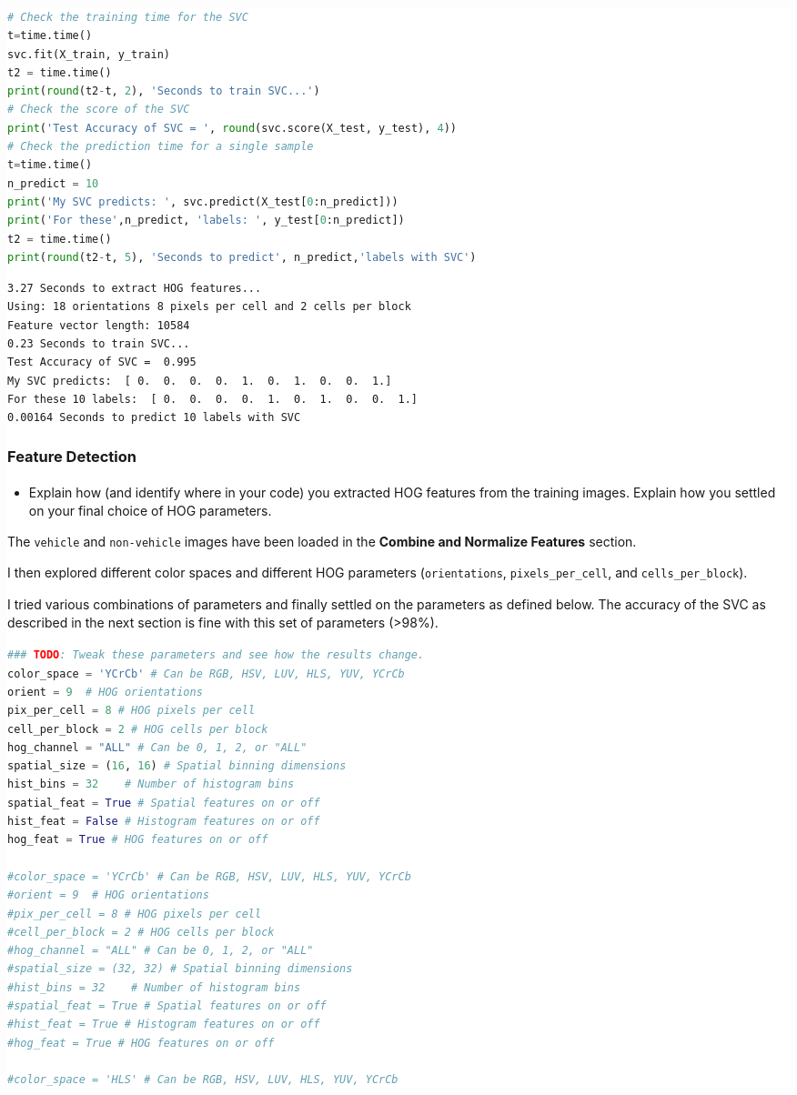 ```python
# Check the training time for the SVC
t=time.time()
svc.fit(X_train, y_train)
t2 = time.time()
print(round(t2-t, 2), 'Seconds to train SVC...')
# Check the score of the SVC
print('Test Accuracy of SVC = ', round(svc.score(X_test, y_test), 4))
# Check the prediction time for a single sample
t=time.time()
n_predict = 10
print('My SVC predicts: ', svc.predict(X_test[0:n_predict]))
print('For these',n_predict, 'labels: ', y_test[0:n_predict])
t2 = time.time()
print(round(t2-t, 5), 'Seconds to predict', n_predict,'labels with SVC')
```

    3.27 Seconds to extract HOG features...
    Using: 18 orientations 8 pixels per cell and 2 cells per block
    Feature vector length: 10584
    0.23 Seconds to train SVC...
    Test Accuracy of SVC =  0.995
    My SVC predicts:  [ 0.  0.  0.  0.  1.  0.  1.  0.  0.  1.]
    For these 10 labels:  [ 0.  0.  0.  0.  1.  0.  1.  0.  0.  1.]
    0.00164 Seconds to predict 10 labels with SVC


### Feature Detection

- Explain how (and identify where in your code) you extracted HOG features from the training images. Explain how you settled on your final choice of HOG parameters.

The `vehicle` and `non-vehicle` images have been loaded in the __Combine and Normalize Features__ section.  

I then explored different color spaces and different HOG parameters (`orientations`, `pixels_per_cell`, and `cells_per_block`).  

I tried various combinations of parameters and finally settled on the parameters as defined below. The accuracy of the SVC as described in the next section is fine with this set of parameters (>98%).



```python
### TODO: Tweak these parameters and see how the results change.
color_space = 'YCrCb' # Can be RGB, HSV, LUV, HLS, YUV, YCrCb
orient = 9  # HOG orientations
pix_per_cell = 8 # HOG pixels per cell
cell_per_block = 2 # HOG cells per block
hog_channel = "ALL" # Can be 0, 1, 2, or "ALL"
spatial_size = (16, 16) # Spatial binning dimensions
hist_bins = 32    # Number of histogram bins
spatial_feat = True # Spatial features on or off
hist_feat = False # Histogram features on or off
hog_feat = True # HOG features on or off

#color_space = 'YCrCb' # Can be RGB, HSV, LUV, HLS, YUV, YCrCb
#orient = 9  # HOG orientations
#pix_per_cell = 8 # HOG pixels per cell
#cell_per_block = 2 # HOG cells per block
#hog_channel = "ALL" # Can be 0, 1, 2, or "ALL"
#spatial_size = (32, 32) # Spatial binning dimensions
#hist_bins = 32    # Number of histogram bins
#spatial_feat = True # Spatial features on or off
#hist_feat = True # Histogram features on or off
#hog_feat = True # HOG features on or off

#color_space = 'HLS' # Can be RGB, HSV, LUV, HLS, YUV, YCrCb
```